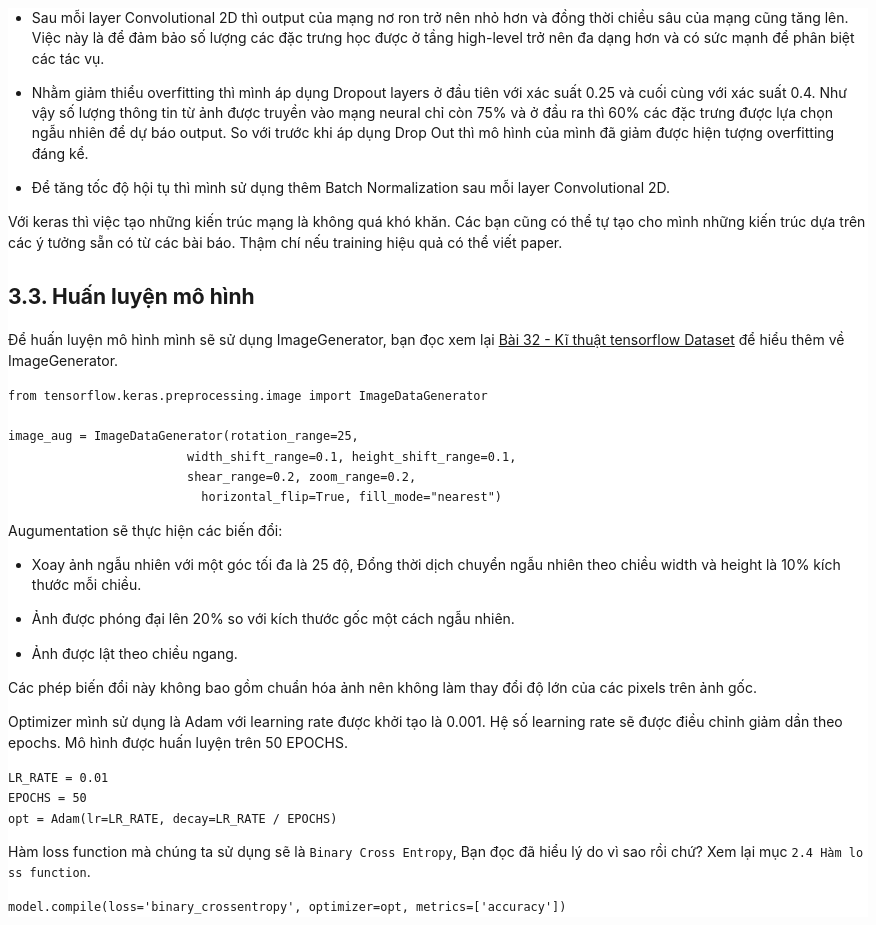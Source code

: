* Sau mỗi layer Convolutional 2D thì output của mạng nơ ron trở nên nhỏ hơn và đồng thời chiều sâu của mạng cũng tăng lên. Việc này là để đảm bảo số lượng các đặc trưng học được ở tầng high-level trở nên đa dạng hơn và có sức mạnh để phân biệt các tác vụ.

* Nhằm giảm thiểu overfitting thì mình áp dụng Dropout layers ở đầu tiên với xác suất 0.25 và cuối cùng với xác suất 0.4. Như vậy số lượng thông tin từ ảnh được truyền vào mạng neural chỉ còn 75% và ở đầu ra thì 60% các đặc trưng được lựa chọn ngẫu nhiên để dự báo output. So với trước khi áp dụng Drop Out thì mô hình của mình đã giảm được hiện tượng overfitting đáng kể. 

* Để tăng tốc độ hội tụ thì mình sử dụng thêm Batch Normalization sau mỗi layer Convolutional 2D.

Với keras thì việc tạo những kiến trúc mạng là không quá khó khăn. Các bạn cũng có thể tự tạo cho mình những kiến trúc dựa trên các ý tưởng sẵn có từ các bài báo. Thậm chí nếu training hiệu quả có thể viết paper.

## 3.3. Huấn luyện mô hình

Để huấn luyện mô hình mình sẽ sử dụng ImageGenerator, bạn đọc xem lại [Bài 32 - Kĩ thuật tensorflow Dataset](https://phamdinhkhanh.github.io/2020/04/09/TensorflowDataset.html#321-s%E1%BB%AD-d%E1%BB%A5ng-imagegenerator) để hiểu thêm về ImageGenerator.


```
from tensorflow.keras.preprocessing.image import ImageDataGenerator

image_aug = ImageDataGenerator(rotation_range=25, 
                         width_shift_range=0.1, height_shift_range=0.1, 
                         shear_range=0.2, zoom_range=0.2,
	                       horizontal_flip=True, fill_mode="nearest")
```

Augumentation sẽ thực hiện các biến đổi:

* Xoay ảnh ngẫu nhiên với một góc tối đa là 25 độ, Đổng thời dịch chuyển ngẫu nhiên theo chiều width và height là 10% kích thước mỗi chiều. 

* Ảnh được phóng đại lên 20% so với kích thước gốc một cách ngẫu nhiên.

* Ảnh được lật theo chiều ngang.

Các phép biến đổi này không bao gồm chuẩn hóa ảnh nên không làm thay đổi độ lớn của các pixels trên ảnh gốc.

Optimizer mình sử dụng là Adam với learning rate được khởi tạo là 0.001. Hệ số learning rate sẽ được điều chỉnh giảm dần theo epochs. Mô hình được huấn luyện trên 50 EPOCHS.


```
LR_RATE = 0.01
EPOCHS = 50
opt = Adam(lr=LR_RATE, decay=LR_RATE / EPOCHS)
```

Hàm loss function mà chúng ta sử dụng sẽ là `Binary Cross Entropy`, Bạn đọc đã hiểu lý do vì sao rồi chứ? Xem lại mục `2.4 Hàm loss function`. 


```
model.compile(loss='binary_crossentropy', optimizer=opt, metrics=['accuracy'])
```
